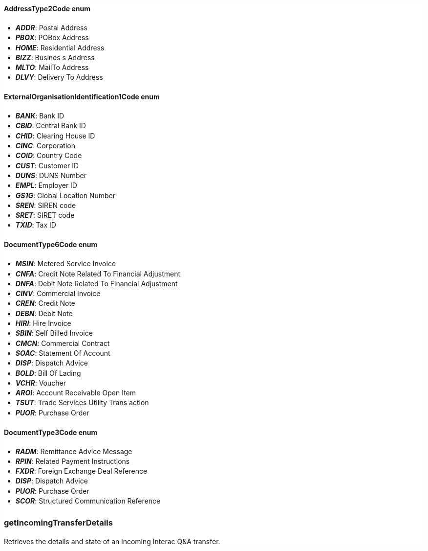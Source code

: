 #### AddressType2Code enum
- ***ADDR***: Postal Address
- ***PBOX***: POBox Address
- ***HOME***: Residential Address
- ***BIZZ***: Busines s Address
- ***MLTO***: MailTo Address
- ***DLVY***: Delivery To Address

#### ExternalOrganisationIdentification1Code enum
- ***BANK***: Bank ID
- ***CBID***: Central Bank ID
- ***CHID***: Clearing House ID
- ***CINC***: Corporation
- ***COID***: Country Code
- ***CUST***: Customer ID
- ***DUNS***: DUNS Number
- ***EMPL***: Employer ID
- ***GS1G***: Global Location Number
- ***SREN***: SIREN code
- ***SRET***: SIRET code
- ***TXID***: Tax ID

#### DocumentType6Code enum
- ***MSIN***: Metered Service Invoice
- ***CNFA***: Credit Note Related To Financial Adjustment
- ***DNFA***: Debit Note Related To Financial Adjustment
- ***CINV***: Commercial Invoice
- ***CREN***: Credit Note
- ***DEBN***: Debit Note
- ***HIRI***: Hire Invoice
- ***SBIN***: Self Billed Invoice
- ***CMCN***: Commercial Contract
- ***SOAC***: Statement Of Account
- ***DISP***: Dispatch Advice
- ***BOLD***: Bill Of Lading
- ***VCHR***: Voucher
- ***AROI***: Account Receivable Open Item
- ***TSUT***: Trade Services Utility Trans action
- ***PUOR***: Purchase Order

#### DocumentType3Code enum
- ***RADM***: Remittance Advice Message
- ***RPIN***: Related Payment Instructions
- ***FXDR***: Foreign Exchange Deal Reference
- ***DISP***: Dispatch Advice
- ***PUOR***: Purchase Order
- ***SCOR***: Structured Communication Reference

### getIncomingTransferDetails

Retrieves the details and state of an incoming Interac Q&A transfer.
